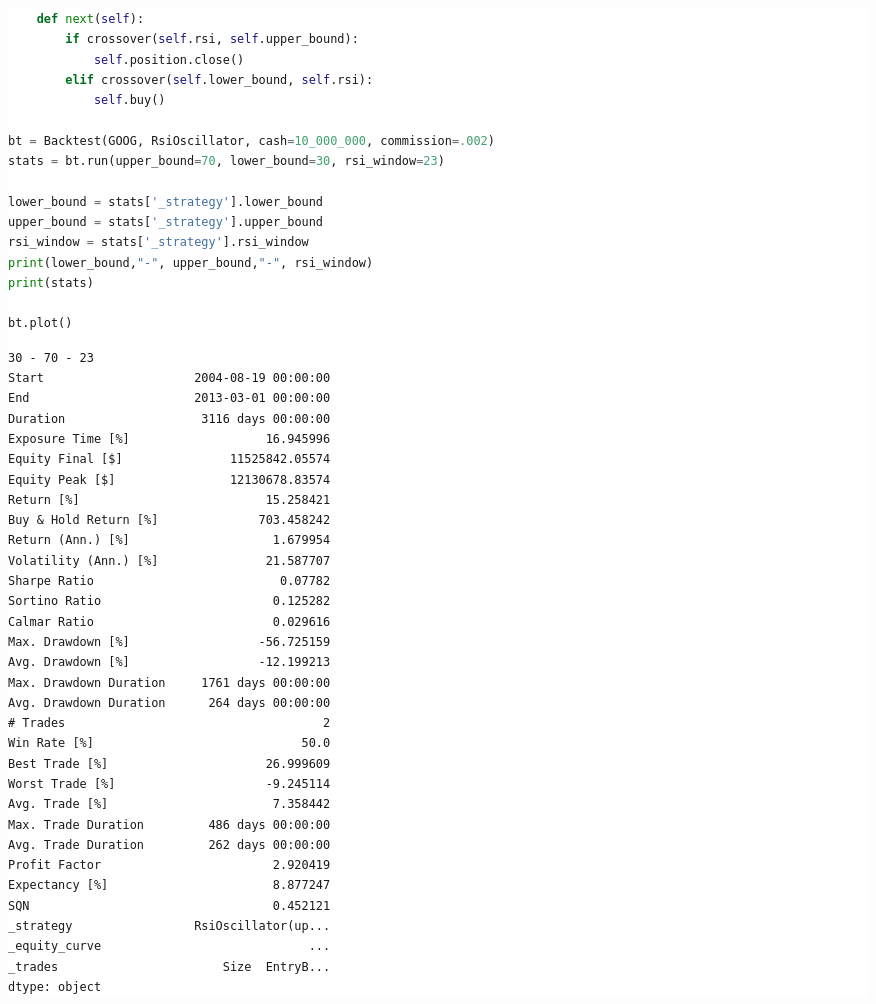 ```python
    def next(self):
        if crossover(self.rsi, self.upper_bound):
            self.position.close()
        elif crossover(self.lower_bound, self.rsi):
            self.buy()
            
bt = Backtest(GOOG, RsiOscillator, cash=10_000_000, commission=.002)
stats = bt.run(upper_bound=70, lower_bound=30, rsi_window=23)

lower_bound = stats['_strategy'].lower_bound
upper_bound = stats['_strategy'].upper_bound
rsi_window = stats['_strategy'].rsi_window
print(lower_bound,"-", upper_bound,"-", rsi_window)
print(stats)

bt.plot()
```

    30 - 70 - 23
    Start                     2004-08-19 00:00:00
    End                       2013-03-01 00:00:00
    Duration                   3116 days 00:00:00
    Exposure Time [%]                   16.945996
    Equity Final [$]               11525842.05574
    Equity Peak [$]                12130678.83574
    Return [%]                          15.258421
    Buy & Hold Return [%]              703.458242
    Return (Ann.) [%]                    1.679954
    Volatility (Ann.) [%]               21.587707
    Sharpe Ratio                          0.07782
    Sortino Ratio                        0.125282
    Calmar Ratio                         0.029616
    Max. Drawdown [%]                  -56.725159
    Avg. Drawdown [%]                  -12.199213
    Max. Drawdown Duration     1761 days 00:00:00
    Avg. Drawdown Duration      264 days 00:00:00
    # Trades                                    2
    Win Rate [%]                             50.0
    Best Trade [%]                      26.999609
    Worst Trade [%]                     -9.245114
    Avg. Trade [%]                       7.358442
    Max. Trade Duration         486 days 00:00:00
    Avg. Trade Duration         262 days 00:00:00
    Profit Factor                        2.920419
    Expectancy [%]                       8.877247
    SQN                                  0.452121
    _strategy                 RsiOscillator(up...
    _equity_curve                             ...
    _trades                       Size  EntryB...
    dtype: object
